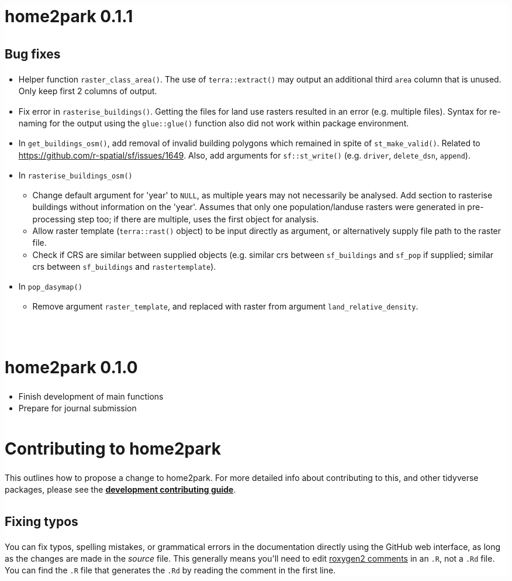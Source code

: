 
# home2park 0.1.1

## Bug fixes 
* Helper function `raster_class_area()`. The use of `terra::extract()` may output an additional third `area` column that is unused. Only keep first 2 columns of output.

* Fix error in `rasterise_buildings()`. Getting the files for land use rasters resulted in an error (e.g. multiple files). Syntax for re-naming for the output using the `glue::glue()` function also did not work within package environment.

* In `get_buildings_osm()`, add removal of invalid building polygons which remained in spite of `st_make_valid()`. Related to https://github.com/r-spatial/sf/issues/1649. Also, add arguments for `sf::st_write()` (e.g. `driver`, `delete_dsn`, `append`).

* In `rasterise_buildings_osm()`

    - Change default argument for 'year' to `NULL`, as multiple years may not necessarily be analysed. Add section to rasterise buildings without information on the 'year'. Assumes that only one population/landuse rasters were generated in pre-processing step too; if there are multiple, uses the first object for analysis.
    - Allow raster template (`terra::rast()` object) to be input directly as argument, or alternatively supply file path to the raster file.
    - Check if CRS are similar between supplied objects (e.g. similar crs between `sf_buildings` and `sf_pop` if supplied; similar crs between `sf_buildings` and `rastertemplate`).

* In `pop_dasymap()`

    - Remove argument `raster_template`, and replaced with raster from argument `land_relative_density`.

<br>

# home2park 0.1.0

* Finish development of main functions
* Prepare for journal submission
# Contributing to home2park

This outlines how to propose a change to home2park. 
For more detailed info about contributing to this, and other tidyverse packages, please see the
[**development contributing guide**](https://rstd.io/tidy-contrib). 

## Fixing typos

You can fix typos, spelling mistakes, or grammatical errors in the documentation directly using the GitHub web interface, as long as the changes are made in the _source_ file. 
This generally means you'll need to edit [roxygen2 comments](https://roxygen2.r-lib.org/articles/roxygen2.html) in an `.R`, not a `.Rd` file. 
You can find the `.R` file that generates the `.Rd` by reading the comment in the first line.
